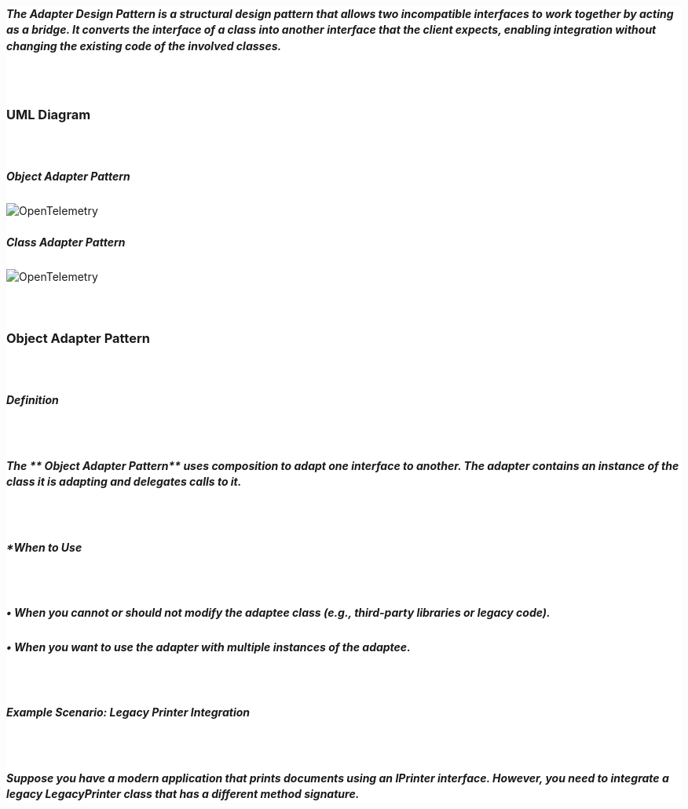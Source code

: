 ##### The **Adapter Design Pattern** is a structural design pattern **that allows two incompatible interfaces to work together by acting as a bridge.** It converts the interface of a class into another interface that the client expects, enabling integration without changing the existing code of the involved classes.

&nbsp; 
&nbsp; 
### UML Diagram
&nbsp; 
&nbsp; 
 
##### Object Adapter Pattern
![OpenTelemetry](/images/blog/posts/simplifying-integration-with-adapter-pattern/object-adapter-pattern.jpg)
&nbsp; 

##### Class Adapter Pattern
![OpenTelemetry](/images/blog/posts/simplifying-integration-with-adapter-pattern/class-adapter-pattern.jpg)

&nbsp; 
&nbsp; 
### Object Adapter Pattern
&nbsp; 
&nbsp; 


##### **Definition**
&nbsp; 
##### The ** Object Adapter Pattern** uses **composition** to adapt one interface to another. The adapter contains an instance of the class it is adapting and delegates calls to it.
&nbsp; 

##### *When to Use
&nbsp; 

##### • When you cannot or should not modify the adaptee class (e.g., third-party libraries or legacy code).
##### • When you want to use the adapter with multiple instances of the adaptee.
&nbsp; 
##### Example Scenario: Legacy Printer Integration
&nbsp; 
##### Suppose you have a modern application that prints documents using an ***IPrinter*** interface. However, you need to integrate a legacy LegacyPrinter class that has a different method signature.
